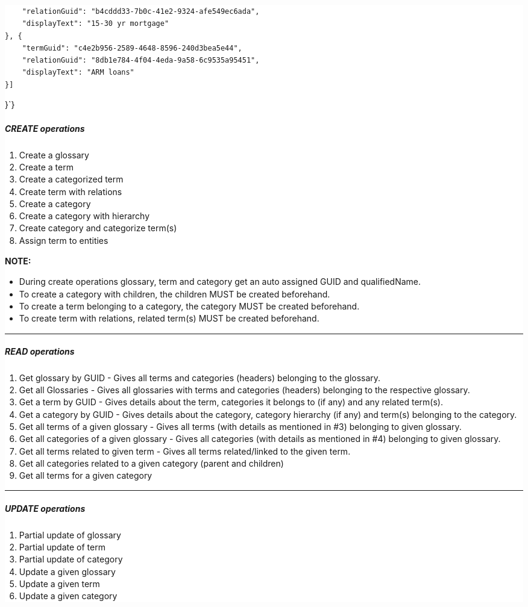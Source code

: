 		"relationGuid": "b4cddd33-7b0c-41e2-9324-afe549ec6ada",
		"displayText": "15-30 yr mortgage"
	}, {
		"termGuid": "c4e2b956-2589-4648-8596-240d3bea5e44",
		"relationGuid": "8db1e784-4f04-4eda-9a58-6c9535a95451",
		"displayText": "ARM loans"
	}]
}`}
</SyntaxHighlighter>

##### CREATE operations

1. Create a glossary
2. Create a term
3. Create a categorized term
4. Create term with relations
5. Create a category
6. Create a category with hierarchy
7. Create category and categorize term(s)
8. Assign term to entities

**NOTE:**

* During create operations glossary, term and category get an auto assigned GUID and qualifiedName.
* To create a category with children, the children MUST be created beforehand.
* To create a term belonging to a category, the category MUST be created beforehand.
* To create term with relations, related term(s) MUST be created beforehand.

***

##### READ operations

1. Get glossary by GUID - Gives all terms and categories (headers) belonging to the glossary.
2. Get all Glossaries - Gives all glossaries with terms and categories (headers) belonging to the respective glossary.
3. Get a term by GUID - Gives details about the term, categories it belongs to (if any) and any related term(s).
4. Get a category by GUID - Gives details about the category, category hierarchy (if any) and term(s) belonging to the category.
5. Get all terms of a given glossary - Gives all terms (with details as mentioned in #3) belonging to given glossary.
6. Get all categories of a given glossary - Gives all categories (with details as mentioned in #4) belonging to given glossary.
7. Get all terms related to given term - Gives all terms related/linked to the given term.
8. Get all categories related to a given category (parent and children)
9. Get all terms for a given category

***

##### UPDATE operations

1. Partial update of glossary
2. Partial update of term
3. Partial update of category
4. Update a given glossary
5. Update a given term
6. Update a given category
